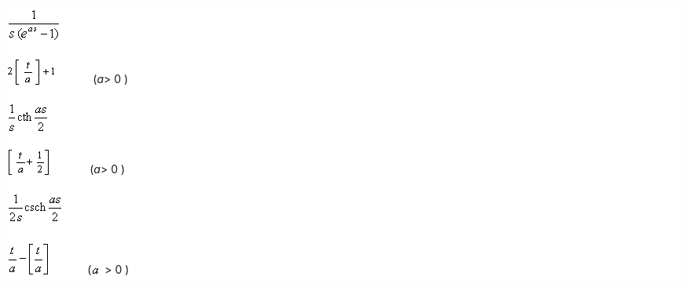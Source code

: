   <td width=373 style='width:279.5pt;border-top:none;border-left:none;
  border-bottom:solid white 1.0pt;border-right:solid white 1.0pt;padding:0mm 5.4pt 0mm 5.4pt;
  height:26.1pt'>
  <p class=MsoNormal><sub><span lang=EN-US><img width=71 height=47
  src="res/17e9d95da129bdd93c34fb6cc6aaaa52_5695_files/image204.gif" u1:shapes="_x0000_i1148"></span></sub></p>
  </td>
 </tr>
 <tr style='height:1.2pt'>
  <td width=272 style='width:204.25pt;border-top:none;border-left:solid white 1.0pt;
  border-bottom:solid white 1.0pt;border-right:solid windowtext 1.0pt;
  padding:0mm 5.4pt 0mm 5.4pt;height:1.2pt'>
  <p class=MsoNormal><sub><span lang=EN-US><img width=67 height=36
  src="res/17e9d95da129bdd93c34fb6cc6aaaa52_5695_files/image206.gif" u1:shapes="_x0000_i1149"></span></sub><span
  lang=EN-US>&nbsp;&nbsp;&nbsp;&nbsp;&nbsp;&nbsp;&nbsp;&nbsp;&nbsp;&nbsp; (<i>a</i>&gt;
  0 )</span></p>
  </td>
  <td width=373 style='width:279.5pt;border-top:none;border-left:none;
  border-bottom:solid white 1.0pt;border-right:solid white 1.0pt;padding:0mm 5.4pt 0mm 5.4pt;
  height:1.2pt'>
  <p class=MsoNormal><sub><span lang=EN-US><img width=56 height=41
  src="res/17e9d95da129bdd93c34fb6cc6aaaa52_5695_files/image208.gif" u1:shapes="_x0000_i1150"></span></sub></p>
  </td>
 </tr>
 <tr style='height:1.2pt'>
  <td width=272 style='width:204.25pt;border-top:none;border-left:solid white 1.0pt;
  border-bottom:solid white 1.0pt;border-right:solid windowtext 1.0pt;
  padding:0mm 5.4pt 0mm 5.4pt;height:1.2pt'>
  <p class=MsoNormal><sub><span lang=EN-US><img width=59 height=36
  src="res/17e9d95da129bdd93c34fb6cc6aaaa52_5695_files/image210.gif" u1:shapes="_x0000_i1151"></span></sub><span
  lang=EN-US>&nbsp;&nbsp;&nbsp;&nbsp;&nbsp;&nbsp;&nbsp;&nbsp;&nbsp;&nbsp;&nbsp;
  (<i>a</i>&gt; 0 )</span></p>
  </td>
  <td width=373 style='width:279.5pt;border-top:none;border-left:none;
  border-bottom:solid white 1.0pt;border-right:solid white 1.0pt;padding:0mm 5.4pt 0mm 5.4pt;
  height:1.2pt'>
  <p class=MsoNormal><sub><span lang=EN-US><img width=73 height=45
  src="res/17e9d95da129bdd93c34fb6cc6aaaa52_5695_files/image212.gif" u1:shapes="_x0000_i1152"></span></sub></p>
  </td>
 </tr>
 <tr style='height:1.2pt'>
  <td width=272 style='width:204.25pt;border-top:none;border-left:solid white 1.0pt;
  border-bottom:solid white 1.0pt;border-right:solid windowtext 1.0pt;
  padding:0mm 5.4pt 0mm 5.4pt;height:1.2pt'>
  <p class=MsoNormal><sub><span lang=EN-US><img width=56 height=45
  src="res/17e9d95da129bdd93c34fb6cc6aaaa52_5695_files/image214.gif" u1:shapes="_x0000_i1153"></span></sub><span
  lang=EN-US>&nbsp;&nbsp;&nbsp;&nbsp;&nbsp;&nbsp;&nbsp;&nbsp;&nbsp;&nbsp;&nbsp;
  (<sub><img width=13 height=15 src="res/17e9d95da129bdd93c34fb6cc6aaaa52_5695_files/image216.gif"
  u1:shapes="_x0000_i1154"></sub> &gt; 0 )</span></p>
  </td>
  <td width=373 style='width:279.5pt;border-top:none;border-left:none;
  border-bottom:solid white 1.0pt;border-right:solid white 1.0pt;padding:0mm 5.4pt 0mm 5.4pt;
  height:1.2pt'>